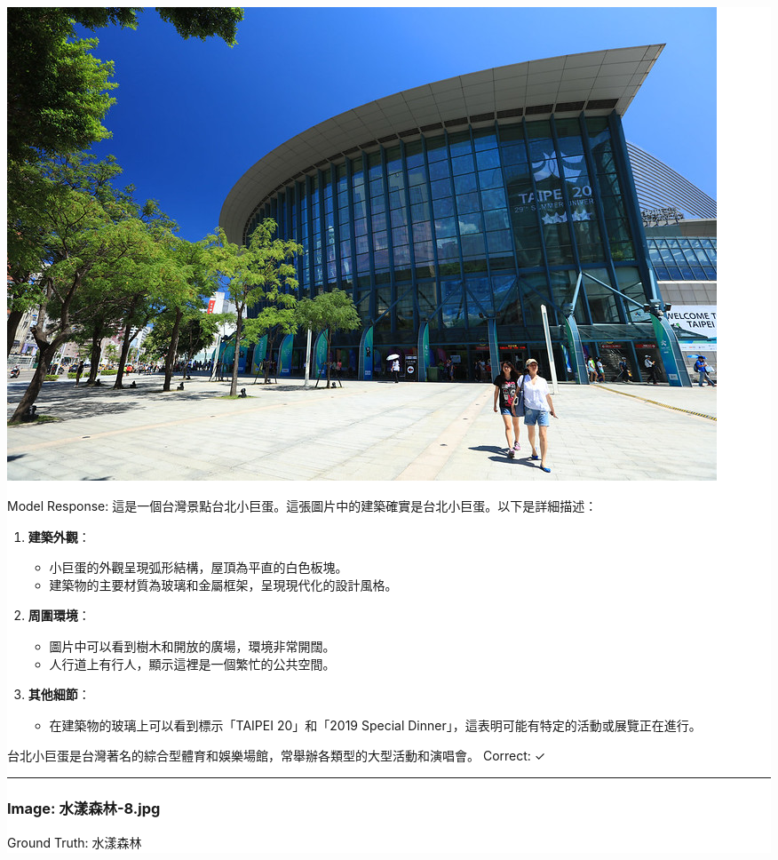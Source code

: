 ![台北小巨蛋-1.jpg](../images/台北小巨蛋-1.jpg)

Model Response: 這是一個台灣景點台北小巨蛋。這張圖片中的建築確實是台北小巨蛋。以下是詳細描述：

1. **建築外觀**：
   - 小巨蛋的外觀呈現弧形結構，屋頂為平直的白色板塊。
   - 建築物的主要材質為玻璃和金屬框架，呈現現代化的設計風格。

2. **周圍環境**：
   - 圖片中可以看到樹木和開放的廣場，環境非常開闊。
   - 人行道上有行人，顯示這裡是一個繁忙的公共空間。

3. **其他細節**：
   - 在建築物的玻璃上可以看到標示「TAIPEI 20」和「2019 Special Dinner」，這表明可能有特定的活動或展覽正在進行。

台北小巨蛋是台灣著名的綜合型體育和娛樂場館，常舉辦各類型的大型活動和演唱會。
Correct: ✓

---

### Image: 水漾森林-8.jpg
Ground Truth: 水漾森林
